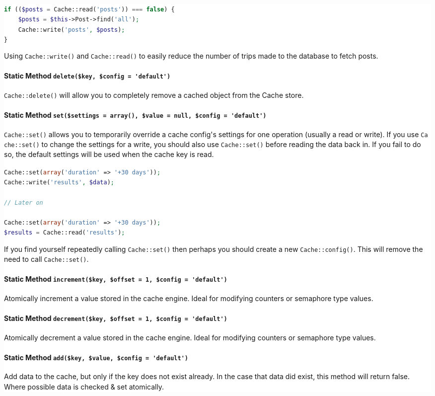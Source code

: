 ```php
if (($posts = Cache::read('posts')) === false) {
    $posts = $this->Post->find('all');
    Cache::write('posts', $posts);
}

```

Using `Cache::write()` and `Cache::read()` to easily reduce the number
of trips made to the database to fetch posts.

#### Static Method `delete($key, $config = 'default')`

`Cache::delete()` will allow you to completely remove a cached
object from the Cache store.

#### Static Method `set($settings = array(), $value = null, $config = 'default')`

`Cache::set()` allows you to temporarily override a cache config's
settings for one operation (usually a read or write). If you use
`Cache::set()` to change the settings for a write, you should
also use `Cache::set()` before reading the data back in. If you
fail to do so, the default settings will be used when the cache key
is read.

```php
Cache::set(array('duration' => '+30 days'));
Cache::write('results', $data);

// Later on

Cache::set(array('duration' => '+30 days'));
$results = Cache::read('results');

```

If you find yourself repeatedly calling `Cache::set()` then perhaps
you should create a new `Cache::config()`. This will remove the
need to call `Cache::set()`.

#### Static Method `increment($key, $offset = 1, $config = 'default')`

Atomically increment a value stored in the cache engine. Ideal for
modifying counters or semaphore type values.

#### Static Method `decrement($key, $offset = 1, $config = 'default')`

Atomically decrement a value stored in the cache engine. Ideal for
modifying counters or semaphore type values.

#### Static Method `add($key, $value, $config = 'default')`

Add data to the cache, but only if the key does not exist already.
In the case that data did exist, this method will return false.
Where possible data is checked & set atomically.
